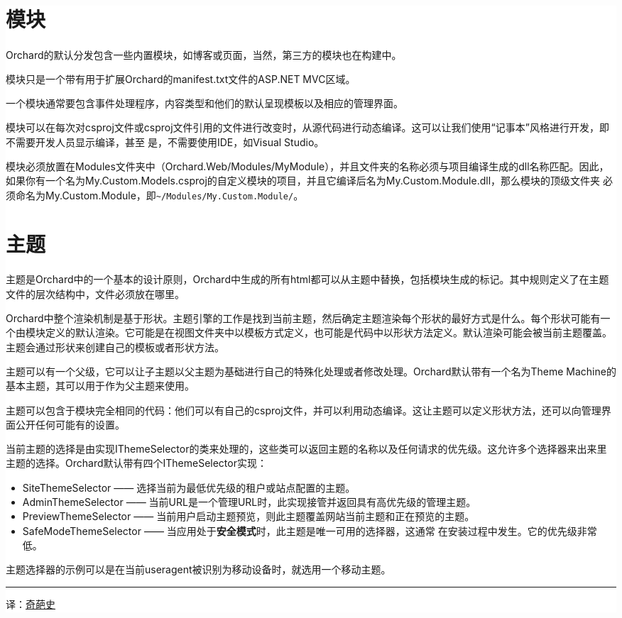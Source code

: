 # 模块

Orchard的默认分发包含一些内置模块，如博客或页面，当然，第三方的模块也在构建中。

模块只是一个带有用于扩展Orchard的manifest.txt文件的ASP.NET MVC区域。

一个模块通常要包含事件处理程序，内容类型和他们的默认呈现模板以及相应的管理界面。

模块可以在每次对csproj文件或csproj文件引用的文件进行改变时，从源代码进行动态编译。这可以让我们使用“记事本”风格进行开发，即不需要开发人员显示编译，甚至 是，不需要使用IDE，如Visual Studio。

模块必须放置在Modules文件夹中（Orchard.Web/Modules/MyModule），并且文件夹的名称必须与项目编译生成的dll名称匹配。因此，如果你有一个名为My.Custom.Models.csproj的自定义模块的项目，并且它编译后名为My.Custom.Module.dll，那么模块的顶级文件夹 必须命名为My.Custom.Module，即`~/Modules/My.Custom.Module/`。

# 主题

主题是Orchard中的一个基本的设计原则，Orchard中生成的所有html都可以从主题中替换，包括模块生成的标记。其中规则定义了在主题文件的层次结构中，文件必须放在哪里。

Orchard中整个渲染机制是基于形状。主题引擎的工作是找到当前主题，然后确定主题渲染每个形状的最好方式是什么。每个形状可能有一个由模块定义的默认渲染。它可能是在视图文件夹中以模板方式定义，也可能是代码中以形状方法定义。默认渲染可能会被当前主题覆盖。主题会通过形状来创建自己的模板或者形状方法。

主题可以有一个父级，它可以让子主题以父主题为基础进行自己的特殊化处理或者修改处理。Orchard默认带有一个名为Theme Machine的基本主题，其可以用于作为父主题来使用。

主题可以包含于模块完全相同的代码：他们可以有自己的csproj文件，并可以利用动态编译。这让主题可以定义形状方法，还可以向管理界面公开任何可能有的设置。

当前主题的选择是由实现IThemeSelector的类来处理的，这些类可以返回主题的名称以及任何请求的优先级。这允许多个选择器来出来里主题的选择。Orchard默认带有四个IThemeSelector实现：

- SiteThemeSelector —— 选择当前为最低优先级的租户或站点配置的主题。
- AdminThemeSelector —— 当前URL是一个管理URL时，此实现接管并返回具有高优先级的管理主题。
- PreviewThemeSelector —— 当前用户启动主题预览，则此主题覆盖网站当前主题和正在预览的主题。
- SafeModeThemeSelector —— 当应用处于**安全模式**时，此主题是唯一可用的选择器，这通常 在安装过程中发生。它的优先级非常低。

主题选择器的示例可以是在当前useragent被识别为移动设备时，就选用一个移动主题。

***
译：[奇葩史][000]

[000]: http://www.shisujie.com
[001]: http://docs.orchardproject.net/en/latest/Documentation/How-Orchard-works/
[002]: http://www.shisujie.com/blog/How-Orchard-works
[003]: http://www.asp.net/mvc
[004]: http://www.nhforge.org/
[005]: https://autofac.org/
[006]: https://en.wikipedia.org/wiki/Inversion_of_control
[007]: http://www.castleproject.org/projects/dynamicproxy/
[008]: https://zh.wikipedia.org/wiki/多租户技术
[009]: http://docs.orchardproject.net/en/latest/Documentation/Using-the-localization-helpers/
[010]: https://github.com/castleproject/Windsor/blob/master/docs/logging-facility.md
[index]: http://www.shisujie.com/blog/OrchardIndex